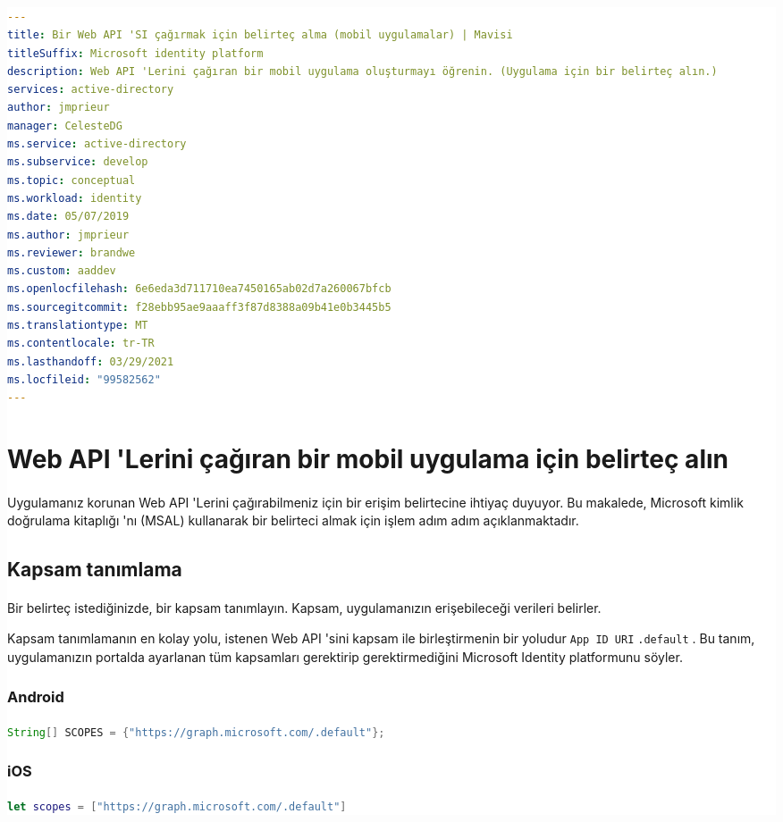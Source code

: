 ```yaml
---
title: Bir Web API 'SI çağırmak için belirteç alma (mobil uygulamalar) | Mavisi
titleSuffix: Microsoft identity platform
description: Web API 'Lerini çağıran bir mobil uygulama oluşturmayı öğrenin. (Uygulama için bir belirteç alın.)
services: active-directory
author: jmprieur
manager: CelesteDG
ms.service: active-directory
ms.subservice: develop
ms.topic: conceptual
ms.workload: identity
ms.date: 05/07/2019
ms.author: jmprieur
ms.reviewer: brandwe
ms.custom: aaddev
ms.openlocfilehash: 6e6eda3d711710ea7450165ab02d7a260067bfcb
ms.sourcegitcommit: f28ebb95ae9aaaff3f87d8388a09b41e0b3445b5
ms.translationtype: MT
ms.contentlocale: tr-TR
ms.lasthandoff: 03/29/2021
ms.locfileid: "99582562"
---
```

# <a name="get-a-token-for-a-mobile-app-that-calls-web-apis"></a>Web API 'Lerini çağıran bir mobil uygulama için belirteç alın

Uygulamanız korunan Web API 'Lerini çağırabilmeniz için bir erişim belirtecine ihtiyaç duyuyor. Bu makalede, Microsoft kimlik doğrulama kitaplığı 'nı (MSAL) kullanarak bir belirteci almak için işlem adım adım açıklanmaktadır.

## <a name="define-a-scope"></a>Kapsam tanımlama

Bir belirteç istediğinizde, bir kapsam tanımlayın. Kapsam, uygulamanızın erişebileceği verileri belirler.

Kapsam tanımlamanın en kolay yolu, istenen Web API 'sini kapsam ile birleştirmenin bir yoludur `App ID URI` `.default` . Bu tanım, uygulamanızın portalda ayarlanan tüm kapsamları gerektirip gerektirmediğini Microsoft Identity platformunu söyler.

### <a name="android"></a>Android
```Java
String[] SCOPES = {"https://graph.microsoft.com/.default"};
```

### <a name="ios"></a>iOS
```swift
let scopes = ["https://graph.microsoft.com/.default"]
```
